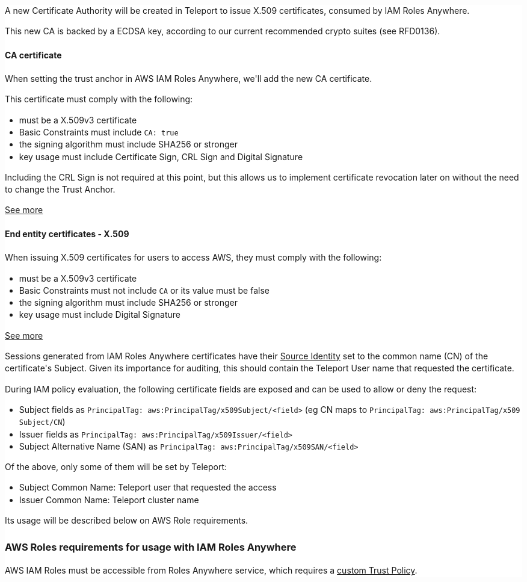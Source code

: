 A new Certificate Authority will be created in Teleport to issue X.509 certificates, consumed by IAM Roles Anywhere.

This new CA is backed by a ECDSA key, according to our current recommended crypto suites (see RFD0136).

#### CA certificate
When setting the trust anchor in AWS IAM Roles Anywhere, we'll add the new CA certificate.

This certificate must comply with the following:
- must be a X.509v3 certificate
- Basic Constraints must include `CA: true`
- the signing algorithm must include SHA256 or stronger
- key usage must include Certificate Sign, CRL Sign and Digital Signature

Including the CRL Sign is not required at this point, but this allows us to implement certificate revocation later on without the need to change the Trust Anchor.

[See more](https://docs.aws.amazon.com/rolesanywhere/latest/userguide/trust-model.html#signature-verification)

#### End entity certificates - X.509
When issuing X.509 certificates for users to access AWS, they must comply with the following:
- must be a X.509v3 certificate
- Basic Constraints must not include `CA` or its value must be false
- the signing algorithm must include SHA256 or stronger
- key usage must include Digital Signature

[See more](https://docs.aws.amazon.com/rolesanywhere/latest/userguide/trust-model.html#signature-verification)

Sessions generated from IAM Roles Anywhere certificates have their [Source Identity](https://docs.aws.amazon.com/IAM/latest/UserGuide/id_credentials_temp_control-access_monitor.html) set to the common name (CN) of the certificate's Subject.
Given its importance for auditing, this should contain the Teleport User name that requested the certificate.

During IAM policy evaluation, the following certificate fields are exposed and can be used to allow or deny the request:
- Subject fields as `PrincipalTag: aws:PrincipalTag/x509Subject/<field>` (eg CN maps to `PrincipalTag: aws:PrincipalTag/x509Subject/CN`)
- Issuer fields as `PrincipalTag: aws:PrincipalTag/x509Issuer/<field>`
- Subject Alternative Name (SAN) as `PrincipalTag: aws:PrincipalTag/x509SAN/<field>`

Of the above, only some of them will be set by Teleport:
- Subject Common Name: Teleport user that requested the access
- Issuer Common Name: Teleport cluster name

Its usage will be described below on AWS Role requirements.

### AWS Roles requirements for usage with IAM Roles Anywhere
AWS IAM Roles must be accessible from Roles Anywhere service, which requires a [custom Trust Policy](https://docs.aws.amazon.com/rolesanywhere/latest/userguide/trust-model.html#trust-policy).
